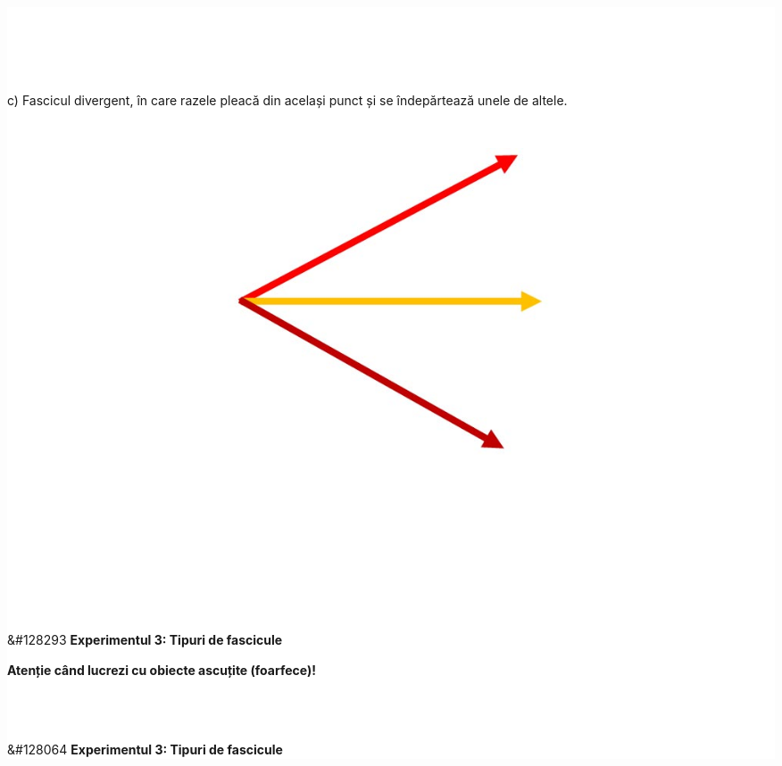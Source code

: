 
<br></br>
<br></br>

c)	Fascicul divergent, în care razele pleacă din același punct și se îndepărtează unele de altele.

<Img className="img-responsive" src="fizica/clasa6/capitolul6/6_3_1_Poza3_FasciculDivergent_vers3.jpg" width="1000" height="401" />


<br></br>
<br></br>



</div>


<br></br>



<div class="alert alert--danger" role="alert">

&#128293 **Experimentul 3: Tipuri de fascicule**

**Atenție când lucrezi cu obiecte ascuțite (foarfece)!**

</div>



<br></br>


<div class="alert alert--success" role="alert">

&#128064 **Experimentul 3: Tipuri de fascicule**


<Video src="https://www.youtube.com/embed/rTX-UMNXsH8" />


**Materiale necesare:**   
Lanternă, hârtie (carton), foarfece, riglă, creion

